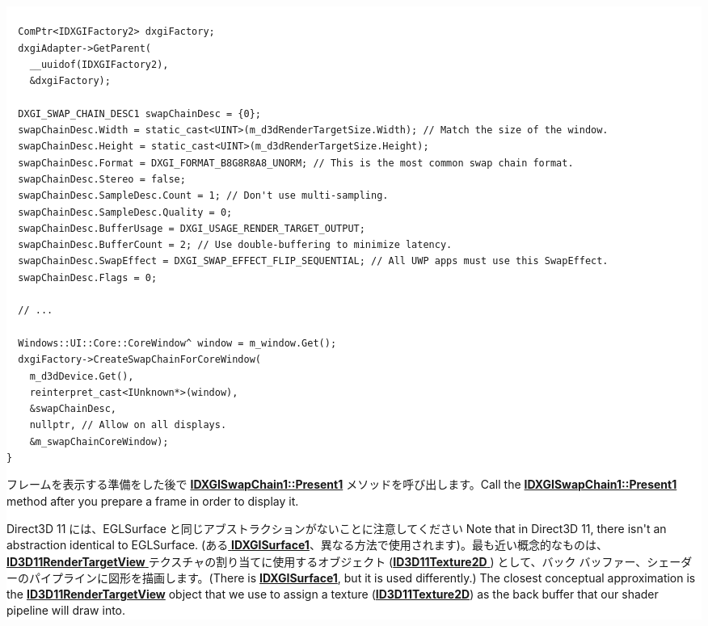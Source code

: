 ``` syntax

  ComPtr<IDXGIFactory2> dxgiFactory;
  dxgiAdapter->GetParent(
    __uuidof(IDXGIFactory2), 
    &dxgiFactory);

  DXGI_SWAP_CHAIN_DESC1 swapChainDesc = {0};
  swapChainDesc.Width = static_cast<UINT>(m_d3dRenderTargetSize.Width); // Match the size of the window.
  swapChainDesc.Height = static_cast<UINT>(m_d3dRenderTargetSize.Height);
  swapChainDesc.Format = DXGI_FORMAT_B8G8R8A8_UNORM; // This is the most common swap chain format.
  swapChainDesc.Stereo = false;
  swapChainDesc.SampleDesc.Count = 1; // Don't use multi-sampling.
  swapChainDesc.SampleDesc.Quality = 0;
  swapChainDesc.BufferUsage = DXGI_USAGE_RENDER_TARGET_OUTPUT;
  swapChainDesc.BufferCount = 2; // Use double-buffering to minimize latency.
  swapChainDesc.SwapEffect = DXGI_SWAP_EFFECT_FLIP_SEQUENTIAL; // All UWP apps must use this SwapEffect.
  swapChainDesc.Flags = 0;

  // ...

  Windows::UI::Core::CoreWindow^ window = m_window.Get();
  dxgiFactory->CreateSwapChainForCoreWindow(
    m_d3dDevice.Get(),
    reinterpret_cast<IUnknown*>(window),
    &swapChainDesc,
    nullptr, // Allow on all displays.
    &m_swapChainCoreWindow);
}
```

<span data-ttu-id="b3001-171">フレームを表示する準備をした後で [**IDXGISwapChain1::Present1**](https://docs.microsoft.com/windows/desktop/api/dxgi1_2/nf-dxgi1_2-idxgiswapchain1-present1) メソッドを呼び出します。</span><span class="sxs-lookup"><span data-stu-id="b3001-171">Call the [**IDXGISwapChain1::Present1**](https://docs.microsoft.com/windows/desktop/api/dxgi1_2/nf-dxgi1_2-idxgiswapchain1-present1) method after you prepare a frame in order to display it.</span></span>

<span data-ttu-id="b3001-172">Direct3D 11 には、EGLSurface と同じアブストラクションがないことに注意してください </span><span class="sxs-lookup"><span data-stu-id="b3001-172">Note that in Direct3D 11, there isn't an abstraction identical to EGLSurface.</span></span> <span data-ttu-id="b3001-173">(ある[ **IDXGISurface1**](https://docs.microsoft.com/windows/desktop/api/dxgi/nn-dxgi-idxgisurface1)、異なる方法で使用されます)。最も近い概念的なものは、 [ **ID3D11RenderTargetView** ](https://docs.microsoft.com/windows/desktop/api/d3d11/nn-d3d11-id3d11rendertargetview)テクスチャの割り当てに使用するオブジェクト ([**ID3D11Texture2D** ](https://docs.microsoft.com/windows/desktop/api/d3d11/nn-d3d11-id3d11texture2d)) として、バック バッファー、シェーダーのパイプラインに図形を描画します。</span><span class="sxs-lookup"><span data-stu-id="b3001-173">(There is [**IDXGISurface1**](https://docs.microsoft.com/windows/desktop/api/dxgi/nn-dxgi-idxgisurface1), but it is used differently.) The closest conceptual approximation is the [**ID3D11RenderTargetView**](https://docs.microsoft.com/windows/desktop/api/d3d11/nn-d3d11-id3d11rendertargetview) object that we use to assign a texture ([**ID3D11Texture2D**](https://docs.microsoft.com/windows/desktop/api/d3d11/nn-d3d11-id3d11texture2d)) as the back buffer that our shader pipeline will draw into.</span></span>
